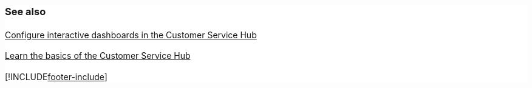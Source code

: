 
### See also

[Configure interactive dashboards in the Customer Service Hub](../administer/configure-interactive-dashboards-customer-service-hub.md)

[Learn the basics of the Customer Service Hub ](../implement/customer-service-hub-user-guide-basics.md)
  

  


[!INCLUDE[footer-include](../../includes/footer-banner.md)]
